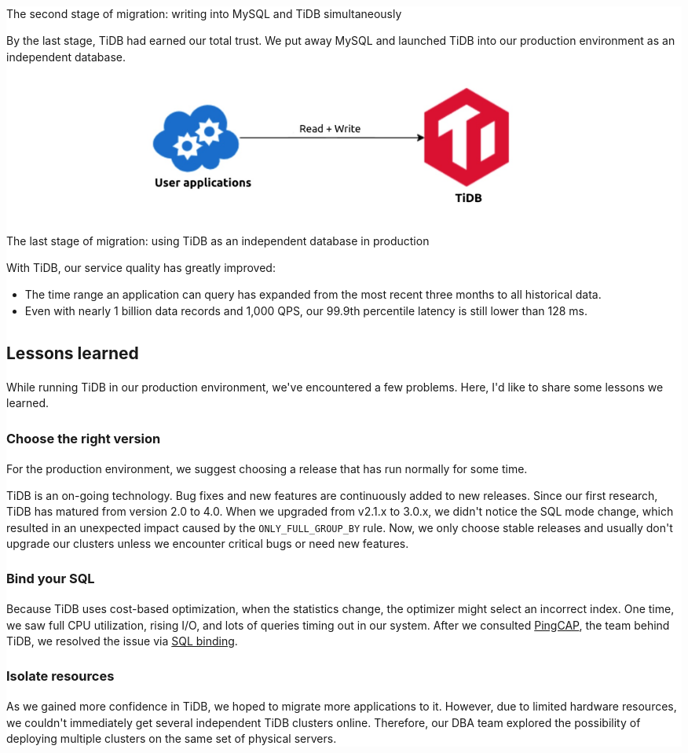 <div class="caption-center">The second stage of migration: writing into MySQL and TiDB simultaneously</div>

By the last stage, TiDB had earned our total trust. We put away MySQL and launched TiDB into our production environment as an independent database.

![Migration stage 3](media/chehaoduo-migration-3.jpg)

<div class="caption-center">The last stage of migration: using TiDB as an independent database in production</div>

With TiDB, our service quality has greatly improved:

- The time range an application can query has expanded from the most recent three months to all historical data.
- Even with nearly 1 billion data records and 1,000 QPS, our 99.9th percentile latency is still lower than 128 ms.

## Lessons learned

While running TiDB in our production environment, we've encountered a few problems. Here, I'd like to share some lessons we learned.

### Choose the right version

For the production environment, we suggest choosing a release that has run normally for some time.

TiDB is an on-going technology. Bug fixes and new features are continuously added to new releases. Since our first research, TiDB has matured from version 2.0 to 4.0. When we upgraded from v2.1.x to 3.0.x, we didn't notice the SQL mode change, which resulted in an unexpected impact caused by the `ONLY_FULL_GROUP_BY` rule. Now, we only choose stable releases and usually don't upgrade our clusters unless we encounter critical bugs or need new features.

### Bind your SQL

Because TiDB uses cost-based optimization, when the statistics change, the optimizer might select an incorrect index. One time, we saw full CPU utilization, rising I/O, and lots of queries timing out in our system. After we consulted [PingCAP](https://pingcap.com/), the team behind TiDB, we resolved the issue via [SQL binding](http://docs.pingcap.com/tidb/stable/sql-plan-management).

### Isolate resources

As we gained more confidence in TiDB, we hoped to migrate more applications to it. However, due to limited hardware resources, we couldn't immediately get several independent TiDB clusters online. Therefore, our DBA team explored the possibility of deploying multiple clusters on the same set of physical servers.
